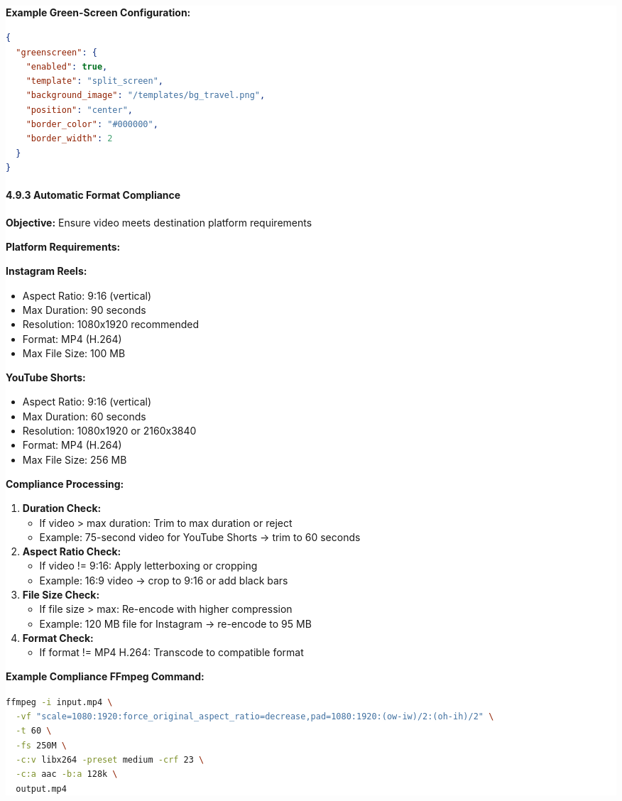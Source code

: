 **Example Green-Screen Configuration:**

```json
{
  "greenscreen": {
    "enabled": true,
    "template": "split_screen",
    "background_image": "/templates/bg_travel.png",
    "position": "center",
    "border_color": "#000000",
    "border_width": 2
  }
}
```


#### 4.9.3 Automatic Format Compliance

**Objective:** Ensure video meets destination platform requirements

**Platform Requirements:**

**Instagram Reels:**

- Aspect Ratio: 9:16 (vertical)
- Max Duration: 90 seconds
- Resolution: 1080x1920 recommended
- Format: MP4 (H.264)
- Max File Size: 100 MB

**YouTube Shorts:**

- Aspect Ratio: 9:16 (vertical)
- Max Duration: 60 seconds
- Resolution: 1080x1920 or 2160x3840
- Format: MP4 (H.264)
- Max File Size: 256 MB

**Compliance Processing:**

1. **Duration Check:**
    - If video > max duration: Trim to max duration or reject
    - Example: 75-second video for YouTube Shorts → trim to 60 seconds
2. **Aspect Ratio Check:**
    - If video != 9:16: Apply letterboxing or cropping
    - Example: 16:9 video → crop to 9:16 or add black bars
3. **File Size Check:**
    - If file size > max: Re-encode with higher compression
    - Example: 120 MB file for Instagram → re-encode to 95 MB
4. **Format Check:**
    - If format != MP4 H.264: Transcode to compatible format

**Example Compliance FFmpeg Command:**

```bash
ffmpeg -i input.mp4 \
  -vf "scale=1080:1920:force_original_aspect_ratio=decrease,pad=1080:1920:(ow-iw)/2:(oh-ih)/2" \
  -t 60 \
  -fs 250M \
  -c:v libx264 -preset medium -crf 23 \
  -c:a aac -b:a 128k \
  output.mp4
```
